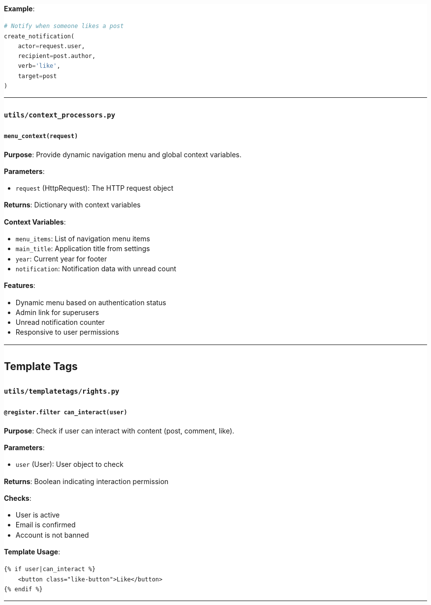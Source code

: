 **Example**:
```python
# Notify when someone likes a post
create_notification(
    actor=request.user,
    recipient=post.author,
    verb='like',
    target=post
)
```

---

### `utils/context_processors.py`

#### `menu_context(request)`
**Purpose**: Provide dynamic navigation menu and global context variables.

**Parameters**: 
- `request` (HttpRequest): The HTTP request object

**Returns**: Dictionary with context variables

**Context Variables**:
- `menu_items`: List of navigation menu items
- `main_title`: Application title from settings
- `year`: Current year for footer
- `notification`: Notification data with unread count

**Features**:
- Dynamic menu based on authentication status
- Admin link for superusers
- Unread notification counter
- Responsive to user permissions

---

## Template Tags

### `utils/templatetags/rights.py`

#### `@register.filter can_interact(user)`
**Purpose**: Check if user can interact with content (post, comment, like).

**Parameters**: 
- `user` (User): User object to check

**Returns**: Boolean indicating interaction permission

**Checks**:
- User is active
- Email is confirmed
- Account is not banned

**Template Usage**:
```django
{% if user|can_interact %}
    <button class="like-button">Like</button>
{% endif %}
```

---